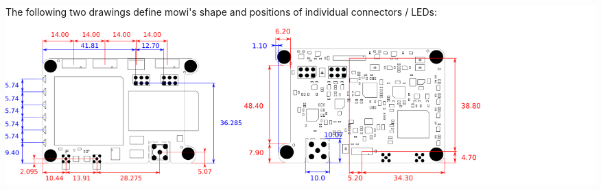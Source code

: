 The following two drawings define mowi's shape and positions of individual connectors / LEDs:

<p float="left">
  <img src="readmeSource/formfactor_dimensions_top.png" width="40%">
  <img src="readmeSource/formfactor_dimensions_bottom.png" width="40%">
</p>
  